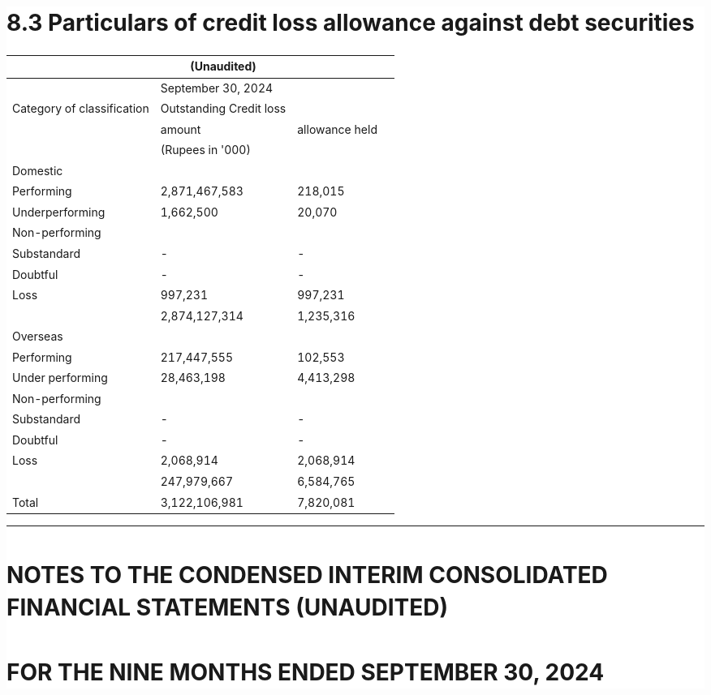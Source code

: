 # 8.3 Particulars of credit loss allowance against debt securities

| |(Unaudited)| | |
|---|---|---|---|
| |September 30, 2024| | |
|Category of classification|Outstanding Credit loss| | |
| |amount|allowance held| |
| |(Rupees in '000)| | |
|Domestic| | | |
|Performing|2,871,467,583|218,015| |
|Underperforming|1,662,500|20,070| |
|Non-performing| | | |
|Substandard|-|-| |
|Doubtful|-|-| |
|Loss|997,231|997,231| |
| |2,874,127,314|1,235,316| |
|Overseas| | | |
|Performing|217,447,555|102,553| |
|Under performing|28,463,198|4,413,298| |
|Non-performing| | | |
|Substandard|-|-| |
|Doubtful|-|-| |
|Loss|2,068,914|2,068,914| |
| |247,979,667|6,584,765| |
|Total|3,122,106,981|7,820,081| |

---
# NOTES TO THE CONDENSED INTERIM CONSOLIDATED FINANCIAL STATEMENTS (UNAUDITED)

# FOR THE NINE MONTHS ENDED SEPTEMBER 30, 2024
